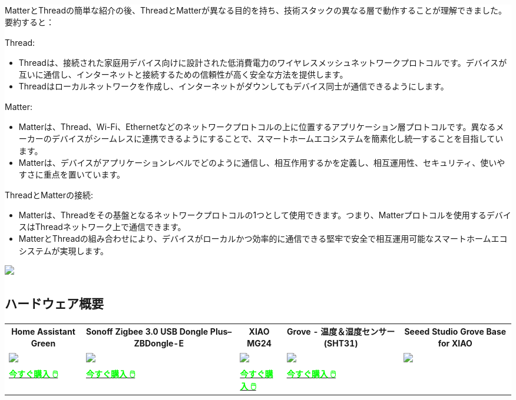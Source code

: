 MatterとThreadの簡単な紹介の後、ThreadとMatterが異なる目的を持ち、技術スタックの異なる層で動作することが理解できました。要約すると：

Thread:
- Threadは、接続された家庭用デバイス向けに設計された低消費電力のワイヤレスメッシュネットワークプロトコルです。デバイスが互いに通信し、インターネットと接続するための信頼性が高く安全な方法を提供します。
- Threadはローカルネットワークを作成し、インターネットがダウンしてもデバイス同士が通信できるようにします。

Matter:
- Matterは、Thread、Wi-Fi、Ethernetなどのネットワークプロトコルの上に位置するアプリケーション層プロトコルです。異なるメーカーのデバイスがシームレスに連携できるようにすることで、スマートホームエコシステムを簡素化し統一することを目指しています。
- Matterは、デバイスがアプリケーションレベルでどのように通信し、相互作用するかを定義し、相互運用性、セキュリティ、使いやすさに重点を置いています。

ThreadとMatterの接続:
- Matterは、Threadをその基盤となるネットワークプロトコルの1つとして使用できます。つまり、Matterプロトコルを使用するデバイスはThreadネットワーク上で通信できます。
- MatterとThreadの組み合わせにより、デバイスがローカルかつ効率的に通信できる堅牢で安全で相互運用可能なスマートホームエコシステムが実現します。



<div style={{textAlign:'center'}}><img src="https://files.seeedstudio.com/wiki/HA_OpenThread/TOPPLOGY.jpg" style={{width:900, height:'auto'}}/></div>

## ハードウェア概要

<table align="center">
    <tr>
        <th>Home Assistant Green</th>
        <th>Sonoff Zigbee 3.0 USB Dongle Plus–ZBDongle-E</th>
        <th>XIAO MG24</th>
        <th>Grove - 温度＆湿度センサー (SHT31)</th>
        <th>Seeed Studio Grove Base for XIAO</th>
    </tr>
    <tr>
        <td><div style={{textAlign:'center'}}><img src="https://files.seeedstudio.com/wiki/HA_OpenThread/Gree_HA.jpg" style={{width:250, height:'auto'}}/></div></td>
        <td><div style={{textAlign:'center'}}><img src="https://files.seeedstudio.com/wiki/HA_OpenThread/Dongle.jpg" style={{width:250, height:'auto'}}/></div></td>
        <td><div style={{textAlign:'center'}}><img src="https://files.seeedstudio.com/wiki/HA_OpenThread/XIAO_MG24.jpg" style={{width:250, height:'auto'}}/></div></td>
        <td><div style={{textAlign:'center'}}><img src="https://files.seeedstudio.com/wiki/HA_OpenThread/SHT31.jpg" style={{width:250, height:'auto'}}/></div></td>
        <td><div style={{textAlign:'center'}}><img src="https://files.seeedstudio.com/wiki/Grove-Shield-for-Seeeduino-XIAO/img/xiao_-Preview-25.png" style={{width:250, height:'auto'}}/></div></td>
    </tr>
    <tr>
        <td><div class="get_one_now_container" style={{textAlign: 'center'}}>
            <a class="get_one_now_item" href="https://www.seeedstudio.com/Home-Assistant-Green-p-5792.html" target="_blank" rel="noopener noreferrer">
            <strong><span><font color={'FFFFFF'} size={"4"}> 今すぐ購入 🖱️</font></span></strong>
            </a>
        </div></td>
        <td><div class="get_one_now_container" style={{textAlign: 'center'}}>
            <a class="get_one_now_item" href="https://www.seeedstudio.com/sonoff-zigbee-usb-dongle-plus-p-5510.html" target="_blank" rel="noopener noreferrer">
            <strong><span><font color={'FFFFFF'} size={"4"}> 今すぐ購入 🖱️</font></span></strong>
            </a>
        </div></td>
        <td><div class="get_one_now_container" style={{textAlign: 'center'}}>
            <a class="get_one_now_item" href="https://www.seeedstudio.com/Seeed-Studio-XIAO-MG24-p-6247.html" target="_blank" rel="noopener noreferrer">
            <strong><span><font color={'FFFFFF'} size={"4"}> 今すぐ購入 🖱️</font></span></strong>
            </a>
        </div></td>
        <td><div class="get_one_now_container" style={{textAlign: 'center'}}>
            <a class="get_one_now_item" href="https://www.seeedstudio.com/Grove-Temperature-Humidity-Sensor-SHT31.html" target="_blank" rel="noopener noreferrer">
            <strong><span><font color={'FFFFFF'} size={"4"}> 今すぐ購入 🖱️</font></span></strong>
            </a>
        </div></td>